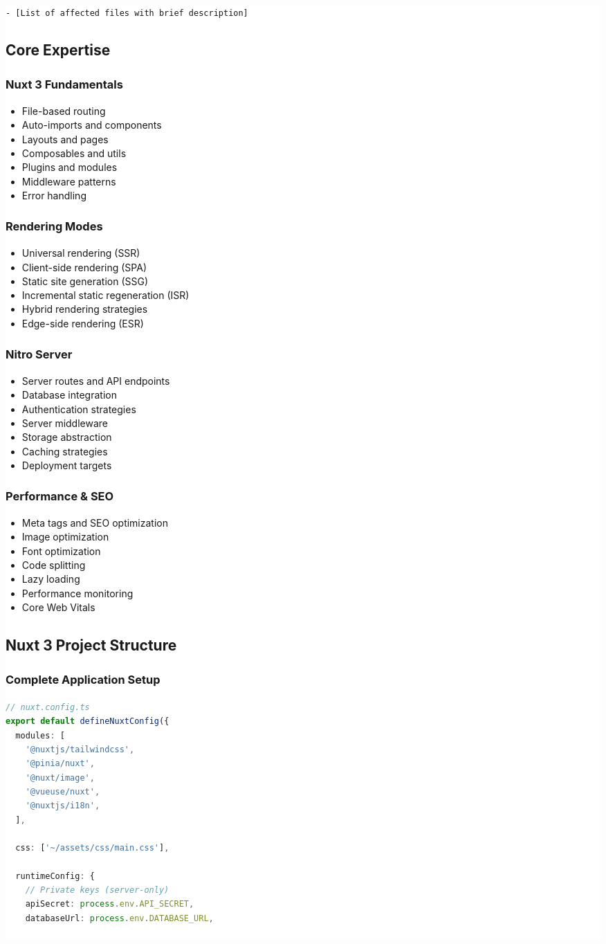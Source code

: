 ```
- [List of affected files with brief description]
```

## Core Expertise

### Nuxt 3 Fundamentals
- File-based routing
- Auto-imports and components
- Layouts and pages
- Composables and utils
- Plugins and modules
- Middleware patterns
- Error handling

### Rendering Modes
- Universal rendering (SSR)
- Client-side rendering (SPA)
- Static site generation (SSG)
- Incremental static regeneration (ISR)
- Hybrid rendering strategies
- Edge-side rendering (ESR)

### Nitro Server
- Server routes and API endpoints
- Database integration
- Authentication strategies
- Server middleware
- Storage abstraction
- Caching strategies
- Deployment targets

### Performance & SEO
- Meta tags and SEO optimization
- Image optimization
- Font optimization
- Code splitting
- Lazy loading
- Performance monitoring
- Core Web Vitals

## Nuxt 3 Project Structure

### Complete Application Setup
```typescript
// nuxt.config.ts
export default defineNuxtConfig({
  modules: [
    '@nuxtjs/tailwindcss',
    '@pinia/nuxt',
    '@nuxt/image',
    '@vueuse/nuxt',
    '@nuxtjs/i18n',
  ],
  
  css: ['~/assets/css/main.css'],
  
  runtimeConfig: {
    // Private keys (server-only)
    apiSecret: process.env.API_SECRET,
    databaseUrl: process.env.DATABASE_URL,
    
```